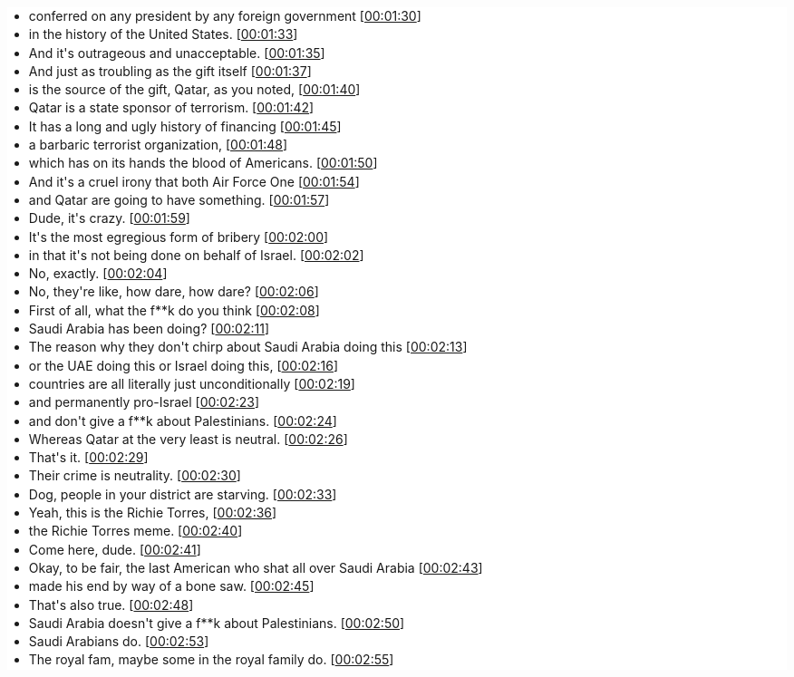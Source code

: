 *  conferred on any president by any foreign government [[00:01:30](https://www.youtube.com/watch?v=avLQSxQqVsM&t=90.24000000000001s)]
*  in the history of the United States. [[00:01:33](https://www.youtube.com/watch?v=avLQSxQqVsM&t=93.48s)]
*  And it's outrageous and unacceptable. [[00:01:35](https://www.youtube.com/watch?v=avLQSxQqVsM&t=95.52000000000001s)]
*  And just as troubling as the gift itself [[00:01:37](https://www.youtube.com/watch?v=avLQSxQqVsM&t=97.12s)]
*  is the source of the gift, Qatar, as you noted, [[00:01:40](https://www.youtube.com/watch?v=avLQSxQqVsM&t=100.28s)]
*  Qatar is a state sponsor of terrorism. [[00:01:42](https://www.youtube.com/watch?v=avLQSxQqVsM&t=102.96000000000001s)]
*  It has a long and ugly history of financing [[00:01:45](https://www.youtube.com/watch?v=avLQSxQqVsM&t=105.72s)]
*  a barbaric terrorist organization, [[00:01:48](https://www.youtube.com/watch?v=avLQSxQqVsM&t=108.24s)]
*  which has on its hands the blood of Americans. [[00:01:50](https://www.youtube.com/watch?v=avLQSxQqVsM&t=110.48s)]
*  And it's a cruel irony that both Air Force One [[00:01:54](https://www.youtube.com/watch?v=avLQSxQqVsM&t=114.12s)]
*  and Qatar are going to have something. [[00:01:57](https://www.youtube.com/watch?v=avLQSxQqVsM&t=117.12s)]
*  Dude, it's crazy. [[00:01:59](https://www.youtube.com/watch?v=avLQSxQqVsM&t=119.28s)]
*  It's the most egregious form of bribery [[00:02:00](https://www.youtube.com/watch?v=avLQSxQqVsM&t=120.84s)]
*  in that it's not being done on behalf of Israel. [[00:02:02](https://www.youtube.com/watch?v=avLQSxQqVsM&t=122.68s)]
*  No, exactly. [[00:02:04](https://www.youtube.com/watch?v=avLQSxQqVsM&t=124.8s)]
*  No, they're like, how dare, how dare? [[00:02:06](https://www.youtube.com/watch?v=avLQSxQqVsM&t=126.56s)]
*  First of all, what the f**k do you think [[00:02:08](https://www.youtube.com/watch?v=avLQSxQqVsM&t=128.88s)]
*  Saudi Arabia has been doing? [[00:02:11](https://www.youtube.com/watch?v=avLQSxQqVsM&t=131.56s)]
*  The reason why they don't chirp about Saudi Arabia doing this [[00:02:13](https://www.youtube.com/watch?v=avLQSxQqVsM&t=133.88s)]
*  or the UAE doing this or Israel doing this, [[00:02:16](https://www.youtube.com/watch?v=avLQSxQqVsM&t=136.51999999999998s)]
*  countries are all literally just unconditionally [[00:02:19](https://www.youtube.com/watch?v=avLQSxQqVsM&t=139.51999999999998s)]
*  and permanently pro-Israel [[00:02:23](https://www.youtube.com/watch?v=avLQSxQqVsM&t=143.24s)]
*  and don't give a f**k about Palestinians. [[00:02:24](https://www.youtube.com/watch?v=avLQSxQqVsM&t=144.64s)]
*  Whereas Qatar at the very least is neutral. [[00:02:26](https://www.youtube.com/watch?v=avLQSxQqVsM&t=146.64s)]
*  That's it. [[00:02:29](https://www.youtube.com/watch?v=avLQSxQqVsM&t=149.51999999999998s)]
*  Their crime is neutrality. [[00:02:30](https://www.youtube.com/watch?v=avLQSxQqVsM&t=150.76s)]
*  Dog, people in your district are starving. [[00:02:33](https://www.youtube.com/watch?v=avLQSxQqVsM&t=153.04s)]
*  Yeah, this is the Richie Torres, [[00:02:36](https://www.youtube.com/watch?v=avLQSxQqVsM&t=156.04s)]
*  the Richie Torres meme. [[00:02:40](https://www.youtube.com/watch?v=avLQSxQqVsM&t=160.07999999999998s)]
*  Come here, dude. [[00:02:41](https://www.youtube.com/watch?v=avLQSxQqVsM&t=161.32s)]
*  Okay, to be fair, the last American who shat all over Saudi Arabia [[00:02:43](https://www.youtube.com/watch?v=avLQSxQqVsM&t=163.16s)]
*  made his end by way of a bone saw. [[00:02:45](https://www.youtube.com/watch?v=avLQSxQqVsM&t=165.84s)]
*  That's also true. [[00:02:48](https://www.youtube.com/watch?v=avLQSxQqVsM&t=168.08s)]
*  Saudi Arabia doesn't give a f**k about Palestinians. [[00:02:50](https://www.youtube.com/watch?v=avLQSxQqVsM&t=170.36s)]
*  Saudi Arabians do. [[00:02:53](https://www.youtube.com/watch?v=avLQSxQqVsM&t=173.4s)]
*  The royal fam, maybe some in the royal family do. [[00:02:55](https://www.youtube.com/watch?v=avLQSxQqVsM&t=175.92000000000002s)]